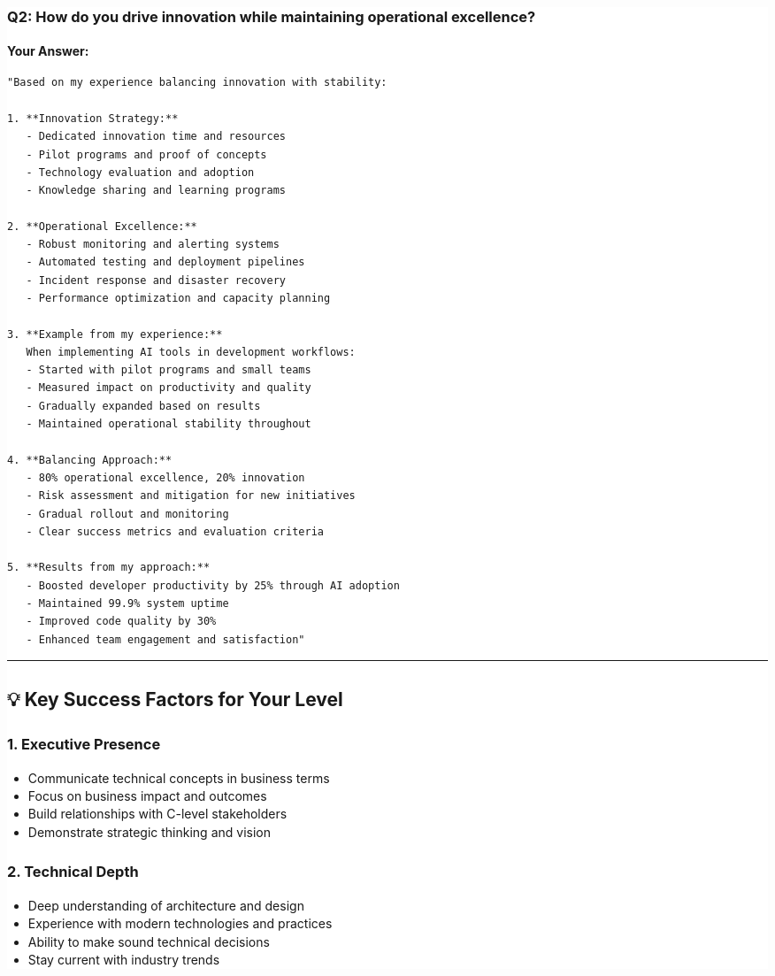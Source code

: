 ### **Q2: How do you drive innovation while maintaining operational excellence?**

**Your Answer:**
```
"Based on my experience balancing innovation with stability:

1. **Innovation Strategy:**
   - Dedicated innovation time and resources
   - Pilot programs and proof of concepts
   - Technology evaluation and adoption
   - Knowledge sharing and learning programs

2. **Operational Excellence:**
   - Robust monitoring and alerting systems
   - Automated testing and deployment pipelines
   - Incident response and disaster recovery
   - Performance optimization and capacity planning

3. **Example from my experience:**
   When implementing AI tools in development workflows:
   - Started with pilot programs and small teams
   - Measured impact on productivity and quality
   - Gradually expanded based on results
   - Maintained operational stability throughout

4. **Balancing Approach:**
   - 80% operational excellence, 20% innovation
   - Risk assessment and mitigation for new initiatives
   - Gradual rollout and monitoring
   - Clear success metrics and evaluation criteria

5. **Results from my approach:**
   - Boosted developer productivity by 25% through AI adoption
   - Maintained 99.9% system uptime
   - Improved code quality by 30%
   - Enhanced team engagement and satisfaction"
```

---

## 💡 **Key Success Factors for Your Level**

### **1. Executive Presence**
- Communicate technical concepts in business terms
- Focus on business impact and outcomes
- Build relationships with C-level stakeholders
- Demonstrate strategic thinking and vision

### **2. Technical Depth**
- Deep understanding of architecture and design
- Experience with modern technologies and practices
- Ability to make sound technical decisions
- Stay current with industry trends
